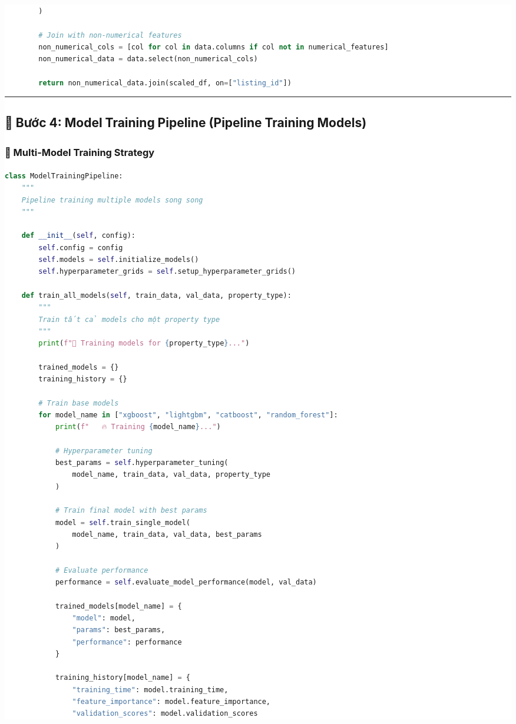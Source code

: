 ```python
        )

        # Join with non-numerical features
        non_numerical_cols = [col for col in data.columns if col not in numerical_features]
        non_numerical_data = data.select(non_numerical_cols)

        return non_numerical_data.join(scaled_df, on=["listing_id"])
```

---

## 🚀 Bước 4: Model Training Pipeline (Pipeline Training Models)

### 🎯 Multi-Model Training Strategy

```python
class ModelTrainingPipeline:
    """
    Pipeline training multiple models song song
    """

    def __init__(self, config):
        self.config = config
        self.models = self.initialize_models()
        self.hyperparameter_grids = self.setup_hyperparameter_grids()

    def train_all_models(self, train_data, val_data, property_type):
        """
        Train tất cả models cho một property type
        """
        print(f"🚀 Training models for {property_type}...")

        trained_models = {}
        training_history = {}

        # Train base models
        for model_name in ["xgboost", "lightgbm", "catboost", "random_forest"]:
            print(f"   🔥 Training {model_name}...")

            # Hyperparameter tuning
            best_params = self.hyperparameter_tuning(
                model_name, train_data, val_data, property_type
            )

            # Train final model with best params
            model = self.train_single_model(
                model_name, train_data, val_data, best_params
            )

            # Evaluate performance
            performance = self.evaluate_model_performance(model, val_data)

            trained_models[model_name] = {
                "model": model,
                "params": best_params,
                "performance": performance
            }

            training_history[model_name] = {
                "training_time": model.training_time,
                "feature_importance": model.feature_importance,
                "validation_scores": model.validation_scores
```